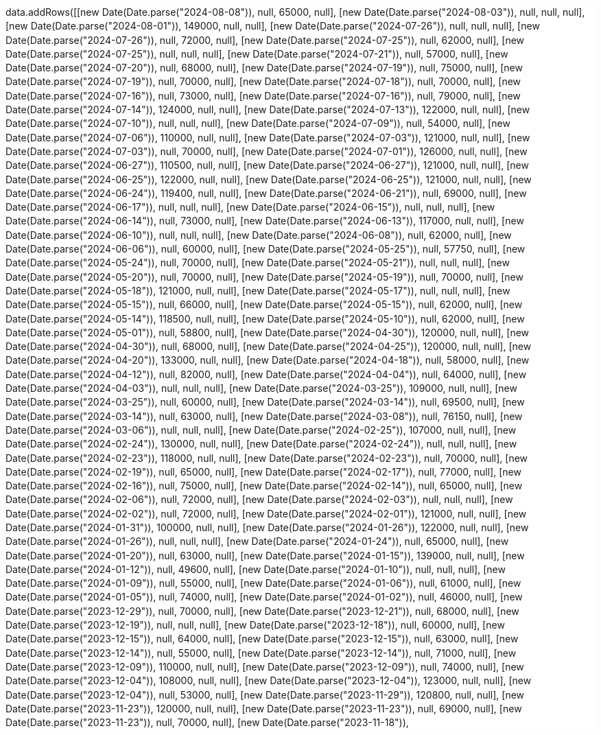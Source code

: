 
data.addRows([[new Date(Date.parse("2024-08-08")), null, 65000, null], [new Date(Date.parse("2024-08-03")), null, null, null], [new Date(Date.parse("2024-08-01")), 149000, null, null], [new Date(Date.parse("2024-07-26")), null, null, null], [new Date(Date.parse("2024-07-26")), null, 72000, null], [new Date(Date.parse("2024-07-25")), null, 62000, null], [new Date(Date.parse("2024-07-25")), null, null, null], [new Date(Date.parse("2024-07-21")), null, 57000, null], [new Date(Date.parse("2024-07-20")), null, 68000, null], [new Date(Date.parse("2024-07-19")), null, 75000, null], [new Date(Date.parse("2024-07-19")), null, 70000, null], [new Date(Date.parse("2024-07-18")), null, 70000, null], [new Date(Date.parse("2024-07-16")), null, 73000, null], [new Date(Date.parse("2024-07-16")), null, 79000, null], [new Date(Date.parse("2024-07-14")), 124000, null, null], [new Date(Date.parse("2024-07-13")), 122000, null, null], [new Date(Date.parse("2024-07-10")), null, null, null], [new Date(Date.parse("2024-07-09")), null, 54000, null], [new Date(Date.parse("2024-07-06")), 110000, null, null], [new Date(Date.parse("2024-07-03")), 121000, null, null], [new Date(Date.parse("2024-07-03")), null, 70000, null], [new Date(Date.parse("2024-07-01")), 126000, null, null], [new Date(Date.parse("2024-06-27")), 110500, null, null], [new Date(Date.parse("2024-06-27")), 121000, null, null], [new Date(Date.parse("2024-06-25")), 122000, null, null], [new Date(Date.parse("2024-06-25")), 121000, null, null], [new Date(Date.parse("2024-06-24")), 119400, null, null], [new Date(Date.parse("2024-06-21")), null, 69000, null], [new Date(Date.parse("2024-06-17")), null, null, null], [new Date(Date.parse("2024-06-15")), null, null, null], [new Date(Date.parse("2024-06-14")), null, 73000, null], [new Date(Date.parse("2024-06-13")), 117000, null, null], [new Date(Date.parse("2024-06-10")), null, null, null], [new Date(Date.parse("2024-06-08")), null, 62000, null], [new Date(Date.parse("2024-06-06")), null, 60000, null], [new Date(Date.parse("2024-05-25")), null, 57750, null], [new Date(Date.parse("2024-05-24")), null, 70000, null], [new Date(Date.parse("2024-05-21")), null, null, null], [new Date(Date.parse("2024-05-20")), null, 70000, null], [new Date(Date.parse("2024-05-19")), null, 70000, null], [new Date(Date.parse("2024-05-18")), 121000, null, null], [new Date(Date.parse("2024-05-17")), null, null, null], [new Date(Date.parse("2024-05-15")), null, 66000, null], [new Date(Date.parse("2024-05-15")), null, 62000, null], [new Date(Date.parse("2024-05-14")), 118500, null, null], [new Date(Date.parse("2024-05-10")), null, 62000, null], [new Date(Date.parse("2024-05-01")), null, 58800, null], [new Date(Date.parse("2024-04-30")), 120000, null, null], [new Date(Date.parse("2024-04-30")), null, 68000, null], [new Date(Date.parse("2024-04-25")), 120000, null, null], [new Date(Date.parse("2024-04-20")), 133000, null, null], [new Date(Date.parse("2024-04-18")), null, 58000, null], [new Date(Date.parse("2024-04-12")), null, 82000, null], [new Date(Date.parse("2024-04-04")), null, 64000, null], [new Date(Date.parse("2024-04-03")), null, null, null], [new Date(Date.parse("2024-03-25")), 109000, null, null], [new Date(Date.parse("2024-03-25")), null, 60000, null], [new Date(Date.parse("2024-03-14")), null, 69500, null], [new Date(Date.parse("2024-03-14")), null, 63000, null], [new Date(Date.parse("2024-03-08")), null, 76150, null], [new Date(Date.parse("2024-03-06")), null, null, null], [new Date(Date.parse("2024-02-25")), 107000, null, null], [new Date(Date.parse("2024-02-24")), 130000, null, null], [new Date(Date.parse("2024-02-24")), null, null, null], [new Date(Date.parse("2024-02-23")), 118000, null, null], [new Date(Date.parse("2024-02-23")), null, 70000, null], [new Date(Date.parse("2024-02-19")), null, 65000, null], [new Date(Date.parse("2024-02-17")), null, 77000, null], [new Date(Date.parse("2024-02-16")), null, 75000, null], [new Date(Date.parse("2024-02-14")), null, 65000, null], [new Date(Date.parse("2024-02-06")), null, 72000, null], [new Date(Date.parse("2024-02-03")), null, null, null], [new Date(Date.parse("2024-02-02")), null, 72000, null], [new Date(Date.parse("2024-02-01")), 121000, null, null], [new Date(Date.parse("2024-01-31")), 100000, null, null], [new Date(Date.parse("2024-01-26")), 122000, null, null], [new Date(Date.parse("2024-01-26")), null, null, null], [new Date(Date.parse("2024-01-24")), null, 65000, null], [new Date(Date.parse("2024-01-20")), null, 63000, null], [new Date(Date.parse("2024-01-15")), 139000, null, null], [new Date(Date.parse("2024-01-12")), null, 49600, null], [new Date(Date.parse("2024-01-10")), null, null, null], [new Date(Date.parse("2024-01-09")), null, 55000, null], [new Date(Date.parse("2024-01-06")), null, 61000, null], [new Date(Date.parse("2024-01-05")), null, 74000, null], [new Date(Date.parse("2024-01-02")), null, 46000, null], [new Date(Date.parse("2023-12-29")), null, 70000, null], [new Date(Date.parse("2023-12-21")), null, 68000, null], [new Date(Date.parse("2023-12-19")), null, null, null], [new Date(Date.parse("2023-12-18")), null, 60000, null], [new Date(Date.parse("2023-12-15")), null, 64000, null], [new Date(Date.parse("2023-12-15")), null, 63000, null], [new Date(Date.parse("2023-12-14")), null, 55000, null], [new Date(Date.parse("2023-12-14")), null, 71000, null], [new Date(Date.parse("2023-12-09")), 110000, null, null], [new Date(Date.parse("2023-12-09")), null, 74000, null], [new Date(Date.parse("2023-12-04")), 108000, null, null], [new Date(Date.parse("2023-12-04")), 123000, null, null], [new Date(Date.parse("2023-12-04")), null, 53000, null], [new Date(Date.parse("2023-11-29")), 120800, null, null], [new Date(Date.parse("2023-11-23")), 120000, null, null], [new Date(Date.parse("2023-11-23")), null, 69000, null], [new Date(Date.parse("2023-11-23")), null, 70000, null], [new Date(Date.parse("2023-11-18")),